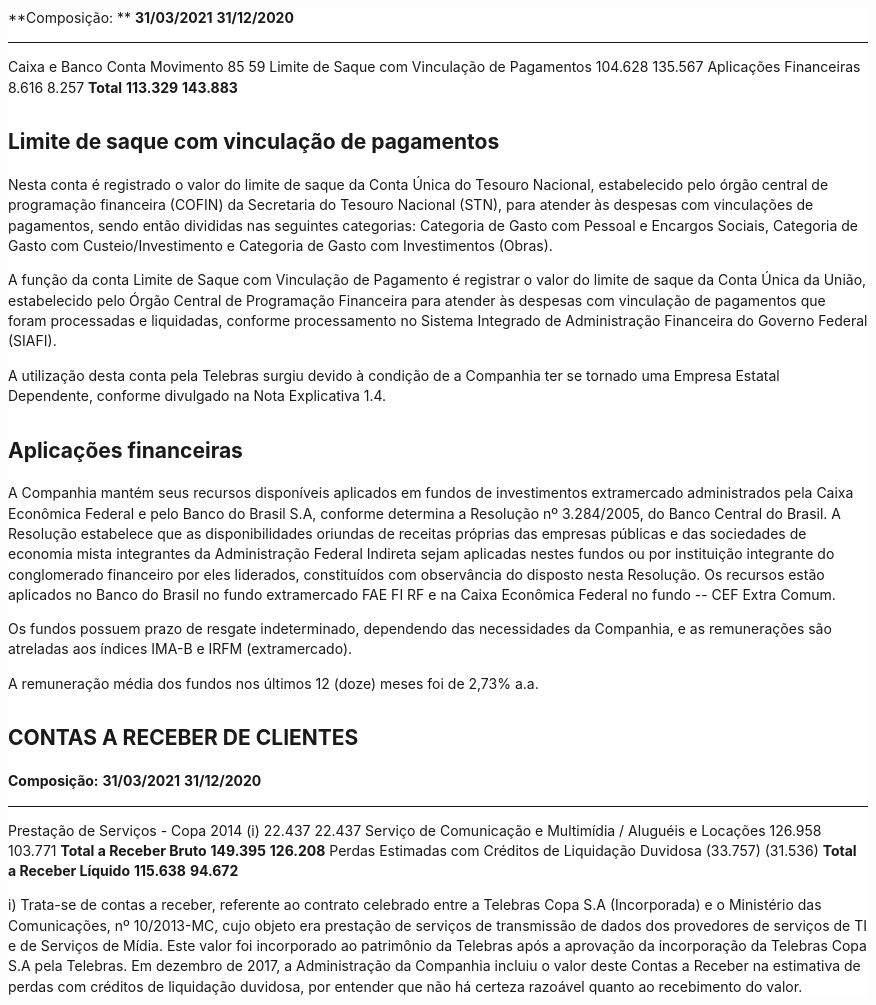   **Composição: **                               **31/03/2021**   **31/12/2020**
  ---------------------------------------------- ---------------- ----------------
  Caixa e Banco Conta Movimento                  85               59
  Limite de Saque com Vinculação de Pagamentos   104.628          135.567
  Aplicações Financeiras                         8.616            8.257
  **Total**                                      **113.329**      **143.883**

Limite de saque com vinculação de pagamentos
--------------------------------------------

Nesta conta é registrado o valor do limite de saque da Conta Única do Tesouro Nacional, estabelecido pelo órgão central de programação financeira (COFIN) da Secretaria do Tesouro Nacional (STN), para atender às despesas com vinculações de pagamentos, sendo então divididas nas seguintes categorias: Categoria de Gasto com Pessoal e Encargos Sociais, Categoria de Gasto com Custeio/Investimento e Categoria de Gasto com Investimentos (Obras).

A função da conta Limite de Saque com Vinculação de Pagamento é registrar o valor do limite de saque da Conta Única da União, estabelecido pelo Órgão Central de Programação Financeira para atender às despesas com vinculação de pagamentos que foram processadas e liquidadas, conforme processamento no Sistema Integrado de Administração Financeira do Governo Federal (SIAFI).

A utilização desta conta pela Telebras surgiu devido à condição de a Companhia ter se tornado uma Empresa Estatal Dependente, conforme divulgado na Nota Explicativa 1.4.

Aplicações financeiras
----------------------

A Companhia mantém seus recursos disponíveis aplicados em fundos de investimentos extramercado administrados pela Caixa Econômica Federal e pelo Banco do Brasil S.A, conforme determina a Resolução nº 3.284/2005, do Banco Central do Brasil. A Resolução estabelece que as disponibilidades oriundas de receitas próprias das empresas públicas e das sociedades de economia mista integrantes da Administração Federal Indireta sejam aplicadas nestes fundos ou por instituição integrante do conglomerado financeiro por eles liderados, constituídos com observância do disposto nesta Resolução. Os recursos estão aplicados no Banco do Brasil no fundo extramercado FAE FI RF e na Caixa Econômica Federal no fundo -- CEF Extra Comum.

Os fundos possuem prazo de resgate indeterminado, dependendo das necessidades da Companhia, e as remunerações são atreladas aos índices IMA-B e IRFM (extramercado).

A remuneração média dos fundos nos últimos 12 (doze) meses foi de 2,73% a.a.

CONTAS A RECEBER DE CLIENTES
----------------------------

  **Composição:**                                             **31/03/2021**   **31/12/2020**
  ----------------------------------------------------------- ---------------- ----------------
  Prestação de Serviços - Copa 2014 (i)                       22.437           22.437
  Serviço de Comunicação e Multimídia / Aluguéis e Locações   126.958          103.771
  **Total a Receber Bruto**                                   **149.395**      **126.208**
  Perdas Estimadas com Créditos de Liquidação Duvidosa        (33.757)         (31.536)
  **Total a Receber Líquido**                                 **115.638**      **94.672**

i\) Trata-se de contas a receber, referente ao contrato celebrado entre a Telebras Copa S.A (Incorporada) e o Ministério das Comunicações, nº 10/2013-MC, cujo objeto era prestação de serviços de transmissão de dados dos provedores de serviços de TI e de Serviços de Mídia. Este valor foi incorporado ao patrimônio da Telebras após a aprovação da incorporação da Telebras Copa S.A pela Telebras. Em dezembro de 2017, a Administração da Companhia incluiu o valor deste Contas a Receber na estimativa de perdas com créditos de liquidação duvidosa, por entender que não há certeza razoável quanto ao recebimento do valor.
